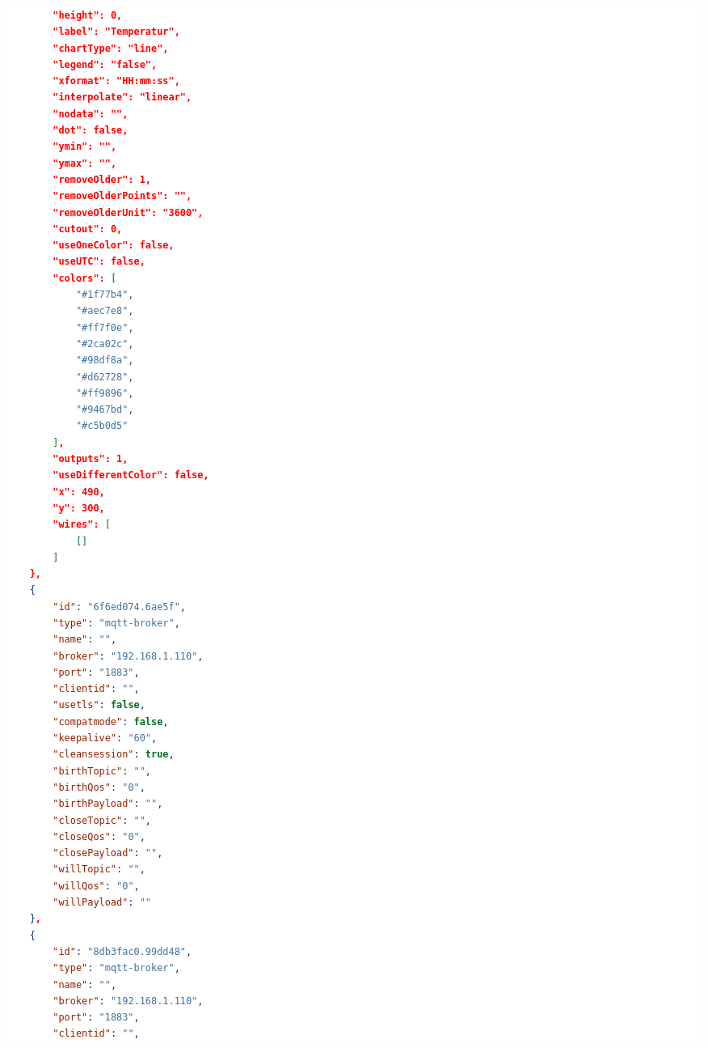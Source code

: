 ```json
        "height": 0,
        "label": "Temperatur",
        "chartType": "line",
        "legend": "false",
        "xformat": "HH:mm:ss",
        "interpolate": "linear",
        "nodata": "",
        "dot": false,
        "ymin": "",
        "ymax": "",
        "removeOlder": 1,
        "removeOlderPoints": "",
        "removeOlderUnit": "3600",
        "cutout": 0,
        "useOneColor": false,
        "useUTC": false,
        "colors": [
            "#1f77b4",
            "#aec7e8",
            "#ff7f0e",
            "#2ca02c",
            "#98df8a",
            "#d62728",
            "#ff9896",
            "#9467bd",
            "#c5b0d5"
        ],
        "outputs": 1,
        "useDifferentColor": false,
        "x": 490,
        "y": 300,
        "wires": [
            []
        ]
    },
    {
        "id": "6f6ed074.6ae5f",
        "type": "mqtt-broker",
        "name": "",
        "broker": "192.168.1.110",
        "port": "1883",
        "clientid": "",
        "usetls": false,
        "compatmode": false,
        "keepalive": "60",
        "cleansession": true,
        "birthTopic": "",
        "birthQos": "0",
        "birthPayload": "",
        "closeTopic": "",
        "closeQos": "0",
        "closePayload": "",
        "willTopic": "",
        "willQos": "0",
        "willPayload": ""
    },
    {
        "id": "8db3fac0.99dd48",
        "type": "mqtt-broker",
        "name": "",
        "broker": "192.168.1.110",
        "port": "1883",
        "clientid": "",
```